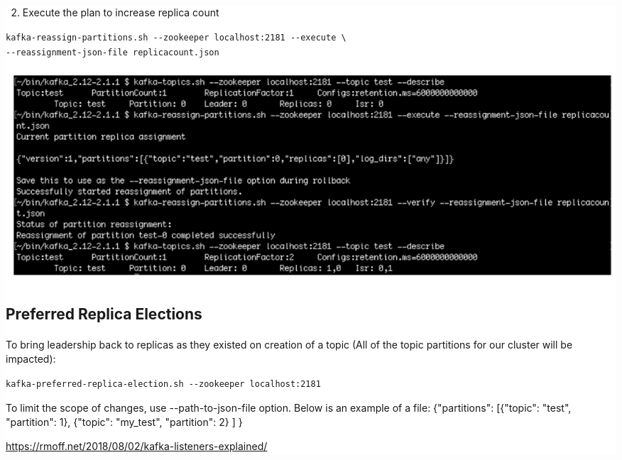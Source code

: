 2. Execute the plan to increase replica count
```
kafka-reassign-partitions.sh --zookeeper localhost:2181 --execute \
--reassignment-json-file replicacount.json
```
![options](image2.png)


## Preferred Replica Elections

To bring leadership back to replicas as they existed on creation of a topic (All of the topic partitions for our cluster will be impacted):
```
kafka-preferred-replica-election.sh --zookeeper localhost:2181
```

To limit the scope of changes, use --path-to-json-file option. Below is an example of a file:
{"partitions":
	[{"topic": "test", "partition": 1},
	{"topic": "my_test", "partition": 2}
	]
}

https://rmoff.net/2018/08/02/kafka-listeners-explained/ 
